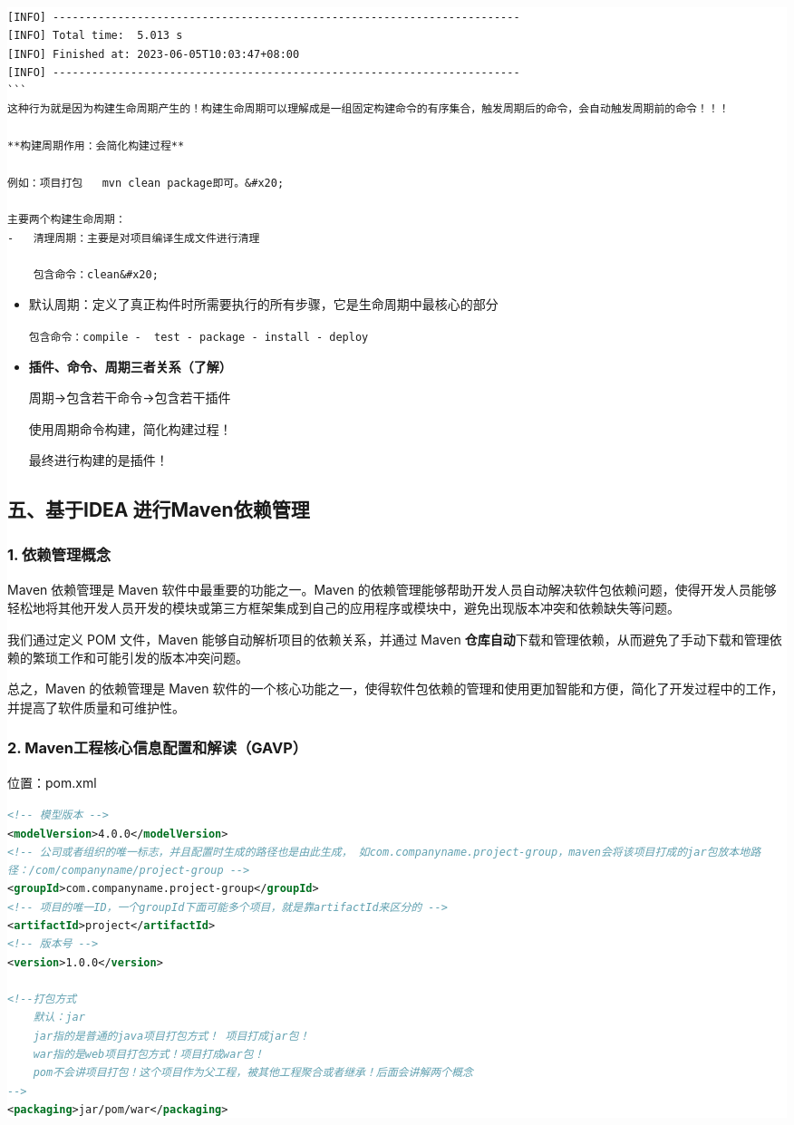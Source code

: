     [INFO] ------------------------------------------------------------------------
    [INFO] Total time:  5.013 s
    [INFO] Finished at: 2023-06-05T10:03:47+08:00
    [INFO] ------------------------------------------------------------------------
    ```
    这种行为就是因为构建生命周期产生的！构建生命周期可以理解成是一组固定构建命令的有序集合，触发周期后的命令，会自动触发周期前的命令！！！

    **构建周期作用：会简化构建过程**

    例如：项目打包   mvn clean package即可。&#x20;

    主要两个构建生命周期：
    -   清理周期：主要是对项目编译生成文件进行清理

        包含命令：clean&#x20;
    
-   默认周期：定义了真正构件时所需要执行的所有步骤，它是生命周期中最核心的部分
    
        包含命令：compile -  test - package - install - deploy

-   **插件、命令、周期三者关系（了解）**

    周期→包含若干命令→包含若干插件

    使用周期命令构建，简化构建过程！

    最终进行构建的是插件！

## 五、基于IDEA 进行Maven依赖管理

### 1. 依赖管理概念

Maven 依赖管理是 Maven 软件中最重要的功能之一。Maven 的依赖管理能够帮助开发人员自动解决软件包依赖问题，使得开发人员能够轻松地将其他开发人员开发的模块或第三方框架集成到自己的应用程序或模块中，避免出现版本冲突和依赖缺失等问题。

我们通过定义 POM 文件，Maven 能够自动解析项目的依赖关系，并通过 Maven **仓库自动**下载和管理依赖，从而避免了手动下载和管理依赖的繁琐工作和可能引发的版本冲突问题。

总之，Maven 的依赖管理是 Maven 软件的一个核心功能之一，使得软件包依赖的管理和使用更加智能和方便，简化了开发过程中的工作，并提高了软件质量和可维护性。

### 2. Maven工程核心信息配置和解读（GAVP）

位置：pom.xml

```xml
<!-- 模型版本 -->
<modelVersion>4.0.0</modelVersion>
<!-- 公司或者组织的唯一标志，并且配置时生成的路径也是由此生成， 如com.companyname.project-group，maven会将该项目打成的jar包放本地路径：/com/companyname/project-group -->
<groupId>com.companyname.project-group</groupId>
<!-- 项目的唯一ID，一个groupId下面可能多个项目，就是靠artifactId来区分的 -->
<artifactId>project</artifactId>
<!-- 版本号 -->
<version>1.0.0</version>

<!--打包方式
    默认：jar
    jar指的是普通的java项目打包方式！ 项目打成jar包！
    war指的是web项目打包方式！项目打成war包！
    pom不会讲项目打包！这个项目作为父工程，被其他工程聚合或者继承！后面会讲解两个概念
-->
<packaging>jar/pom/war</packaging>
```
